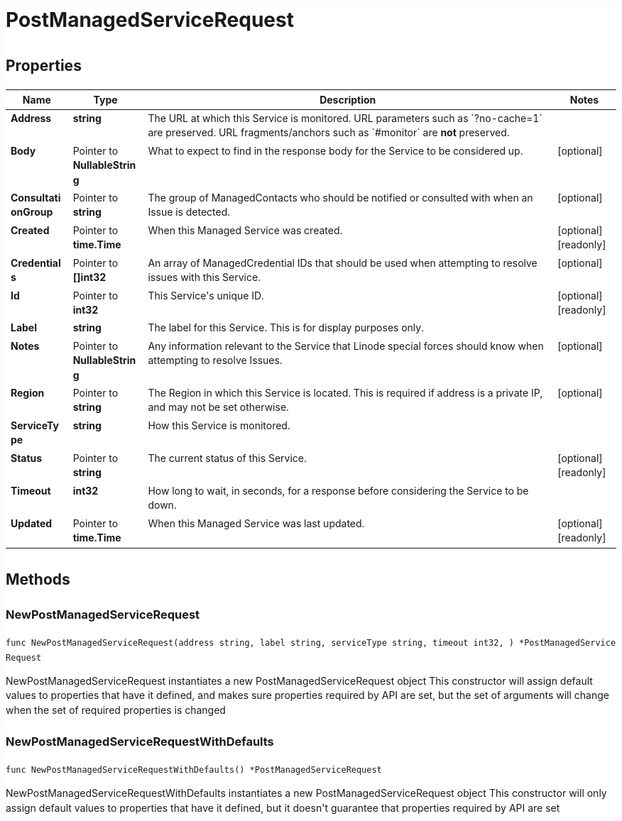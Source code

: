 # PostManagedServiceRequest

## Properties

Name | Type | Description | Notes
------------ | ------------- | ------------- | -------------
**Address** | **string** | The URL at which this Service is monitored. URL parameters such as &#x60;?no-cache&#x3D;1&#x60; are preserved. URL fragments/anchors such as &#x60;#monitor&#x60; are __not__ preserved. | 
**Body** | Pointer to **NullableString** | What to expect to find in the response body for the Service to be considered up. | [optional] 
**ConsultationGroup** | Pointer to **string** | The group of ManagedContacts who should be notified or consulted with when an Issue is detected. | [optional] 
**Created** | Pointer to **time.Time** | When this Managed Service was created. | [optional] [readonly] 
**Credentials** | Pointer to **[]int32** | An array of ManagedCredential IDs that should be used when attempting to resolve issues with this Service. | [optional] 
**Id** | Pointer to **int32** | This Service&#39;s unique ID. | [optional] [readonly] 
**Label** | **string** | The label for this Service. This is for display purposes only. | 
**Notes** | Pointer to **NullableString** | Any information relevant to the Service that Linode special forces should know when attempting to resolve Issues. | [optional] 
**Region** | Pointer to **string** | The Region in which this Service is located. This is required if address is a private IP, and may not be set otherwise. | [optional] 
**ServiceType** | **string** | How this Service is monitored. | 
**Status** | Pointer to **string** | The current status of this Service. | [optional] [readonly] 
**Timeout** | **int32** | How long to wait, in seconds, for a response before considering the Service to be down. | 
**Updated** | Pointer to **time.Time** | When this Managed Service was last updated. | [optional] [readonly] 

## Methods

### NewPostManagedServiceRequest

`func NewPostManagedServiceRequest(address string, label string, serviceType string, timeout int32, ) *PostManagedServiceRequest`

NewPostManagedServiceRequest instantiates a new PostManagedServiceRequest object
This constructor will assign default values to properties that have it defined,
and makes sure properties required by API are set, but the set of arguments
will change when the set of required properties is changed

### NewPostManagedServiceRequestWithDefaults

`func NewPostManagedServiceRequestWithDefaults() *PostManagedServiceRequest`

NewPostManagedServiceRequestWithDefaults instantiates a new PostManagedServiceRequest object
This constructor will only assign default values to properties that have it defined,
but it doesn't guarantee that properties required by API are set
